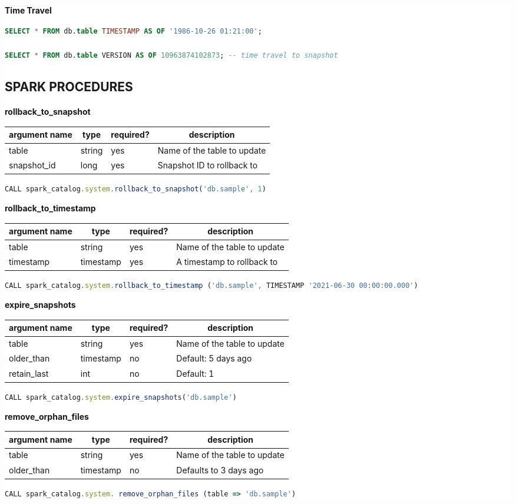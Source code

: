 **Time Travel**

```sql
SELECT * FROM db.table TIMESTAMP AS OF '1986-10-26 01:21:00';

SELECT * FROM db.table VERSION AS OF 10963874102873; -- time travel to snapshot
```

## SPARK PROCEDURES

**rollback_to_snapshot**

| argument name | type   | required? | description                 |
| ------------- | ------ | --------- | --------------------------- |
| table         | string | yes       | Name of the table to update |
| snapshot_id   | long   | yes       | Snapshot ID to rollback to  |

```jsx
CALL spark_catalog.system.rollback_to_snapshot('db.sample', 1)
```

**rollback_to_timestamp**

| argument name | type      | required? | description                 |
| ------------- | --------- | --------- | --------------------------- |
| table         | string    | yes       | Name of the table to update |
| timestamp     | timestamp | yes       | A timestamp to rollback to  |

```jsx
CALL spark_catalog.system.rollback_to_timestamp ('db.sample', TIMESTAMP '2021-06-30 00:00:00.000')
```

**expire_snapshots**

| argument name | type      | required? | description                 |
| ------------- | --------- | --------- | --------------------------- |
| table         | string    | yes       | Name of the table to update |
| older_than    | timestamp | no        | Default: 5 days ago         |
| retain_last   | int       | no        | Default: 1                  |

```jsx
CALL spark_catalog.system.expire_snapshots('db.sample')
```

**remove_orphan_files**

| argument name | type      | required? | description                 |
| ------------- | --------- | --------- | --------------------------- |
| table         | string    | yes       | Name of the table to update |
| older_than    | timestamp | no        | Defaults to 3 days ago      |

```jsx
CALL spark_catalog.system. remove_orphan_files (table => 'db.sample')

```
